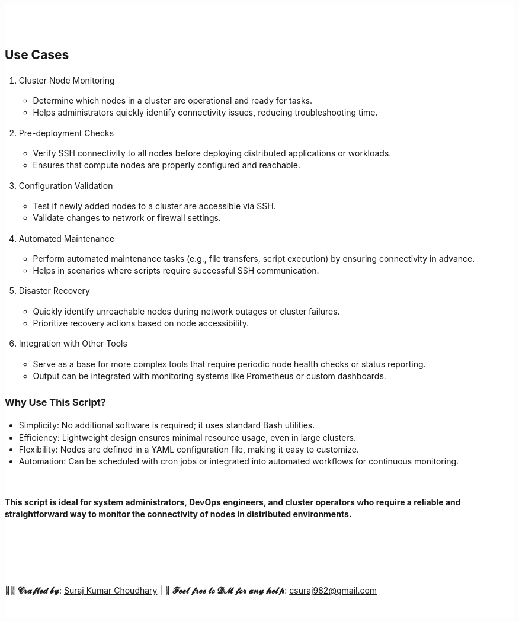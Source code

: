 
<br>
<br>


## Use Cases
1. Cluster Node Monitoring

     - Determine which nodes in a cluster are operational and ready for tasks.
     - Helps administrators quickly identify connectivity issues, reducing troubleshooting time.

2. Pre-deployment Checks

    - Verify SSH connectivity to all nodes before deploying distributed applications or workloads.
    - Ensures that compute nodes are properly configured and reachable.

3. Configuration Validation

    - Test if newly added nodes to a cluster are accessible via SSH.
    - Validate changes to network or firewall settings.

4. Automated Maintenance

    - Perform automated maintenance tasks (e.g., file transfers, script execution) by ensuring connectivity in advance.
    - Helps in scenarios where scripts require successful SSH communication.

5. Disaster Recovery

    - Quickly identify unreachable nodes during network outages or cluster failures.
    - Prioritize recovery actions based on node accessibility.

6. Integration with Other Tools

    - Serve as a base for more complex tools that require periodic node health checks or status reporting.
    - Output can be integrated with monitoring systems like Prometheus or custom dashboards.

### Why Use This Script?
   - Simplicity: No additional software is required; it uses standard Bash utilities.
   - Efficiency: Lightweight design ensures minimal resource usage, even in large clusters.
   - Flexibility: Nodes are defined in a YAML configuration file, making it easy to customize.
   - Automation: Can be scheduled with cron jobs or integrated into automated workflows for continuous monitoring.

   <br>
   
   **This script is ideal for system administrators, DevOps engineers, and cluster operators who require a reliable and straightforward way to monitor the connectivity of nodes in distributed environments.**










<br>
<br>
<br>
<br>



**👨‍💻 𝓒𝓻𝓪𝓯𝓽𝓮𝓭 𝓫𝔂**: [Suraj Kumar Choudhary](https://github.com/Surajkumar4-source) | 📩 **𝓕𝓮𝓮𝓵 𝓯𝓻𝓮𝓮 𝓽𝓸 𝓓𝓜 𝓯𝓸𝓻 𝓪𝓷𝔂 𝓱𝓮𝓵𝓹**: [csuraj982@gmail.com](mailto:csuraj982@gmail.com)





<br>

